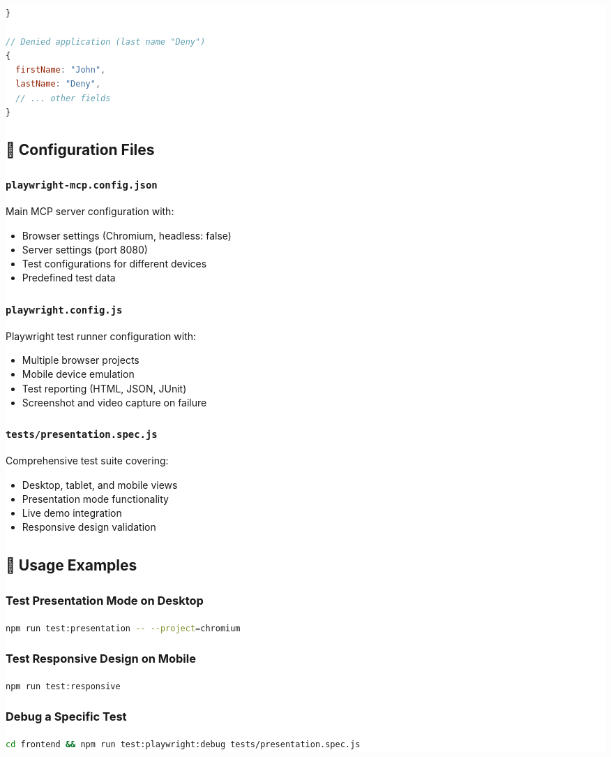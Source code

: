 ```javascript
}

// Denied application (last name "Deny")
{
  firstName: "John",
  lastName: "Deny",
  // ... other fields
}
```

## 🔧 Configuration Files

### `playwright-mcp.config.json`
Main MCP server configuration with:
- Browser settings (Chromium, headless: false)
- Server settings (port 8080)
- Test configurations for different devices
- Predefined test data

### `playwright.config.js`
Playwright test runner configuration with:
- Multiple browser projects
- Mobile device emulation
- Test reporting (HTML, JSON, JUnit)
- Screenshot and video capture on failure

### `tests/presentation.spec.js`
Comprehensive test suite covering:
- Desktop, tablet, and mobile views
- Presentation mode functionality
- Live demo integration
- Responsive design validation

## 🎯 Usage Examples

### Test Presentation Mode on Desktop
```bash
npm run test:presentation -- --project=chromium
```

### Test Responsive Design on Mobile
```bash
npm run test:responsive
```

### Debug a Specific Test
```bash
cd frontend && npm run test:playwright:debug tests/presentation.spec.js
```
